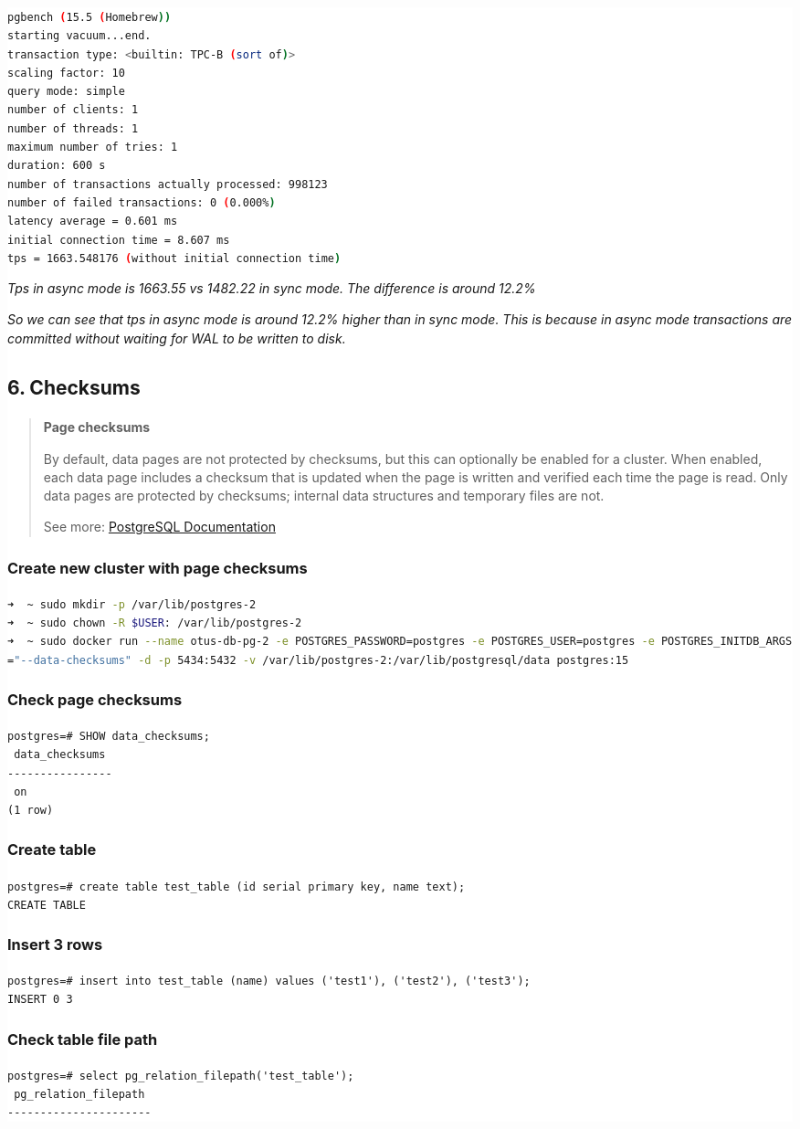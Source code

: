 ```bash
pgbench (15.5 (Homebrew))
starting vacuum...end.
transaction type: <builtin: TPC-B (sort of)>
scaling factor: 10
query mode: simple
number of clients: 1
number of threads: 1
maximum number of tries: 1
duration: 600 s
number of transactions actually processed: 998123
number of failed transactions: 0 (0.000%)
latency average = 0.601 ms
initial connection time = 8.607 ms
tps = 1663.548176 (without initial connection time)
```
*Tps in async mode is 1663.55 vs 1482.22 in sync mode. The difference is around 12.2%*

*So we can see that tps in async mode is around 12.2% higher than in sync mode. This is because in async mode transactions are committed without waiting for WAL to be written to disk.*

## 6. Checksums
> **Page checksums**
>
> By default, data pages are not protected by checksums, but this can optionally be enabled for a cluster. When enabled, each data page includes a checksum that is updated when the page is written and verified each time the page is read. Only data pages are protected by checksums; internal data structures and temporary files are not.
>
> See more: [PostgreSQL Documentation](https://www.postgresql.org/docs/16/checksums.html)

### Create new cluster with page checksums
```bash
➜  ~ sudo mkdir -p /var/lib/postgres-2
➜  ~ sudo chown -R $USER: /var/lib/postgres-2
➜  ~ sudo docker run --name otus-db-pg-2 -e POSTGRES_PASSWORD=postgres -e POSTGRES_USER=postgres -e POSTGRES_INITDB_ARGS="--data-checksums" -d -p 5434:5432 -v /var/lib/postgres-2:/var/lib/postgresql/data postgres:15
```
### Check page checksums
```psql
postgres=# SHOW data_checksums;
 data_checksums
----------------
 on
(1 row)
```
### Create table
```psql
postgres=# create table test_table (id serial primary key, name text);
CREATE TABLE
```
### Insert 3 rows
```psql
postgres=# insert into test_table (name) values ('test1'), ('test2'), ('test3');
INSERT 0 3
```
### Check table file path
```psql
postgres=# select pg_relation_filepath('test_table');
 pg_relation_filepath
----------------------
```